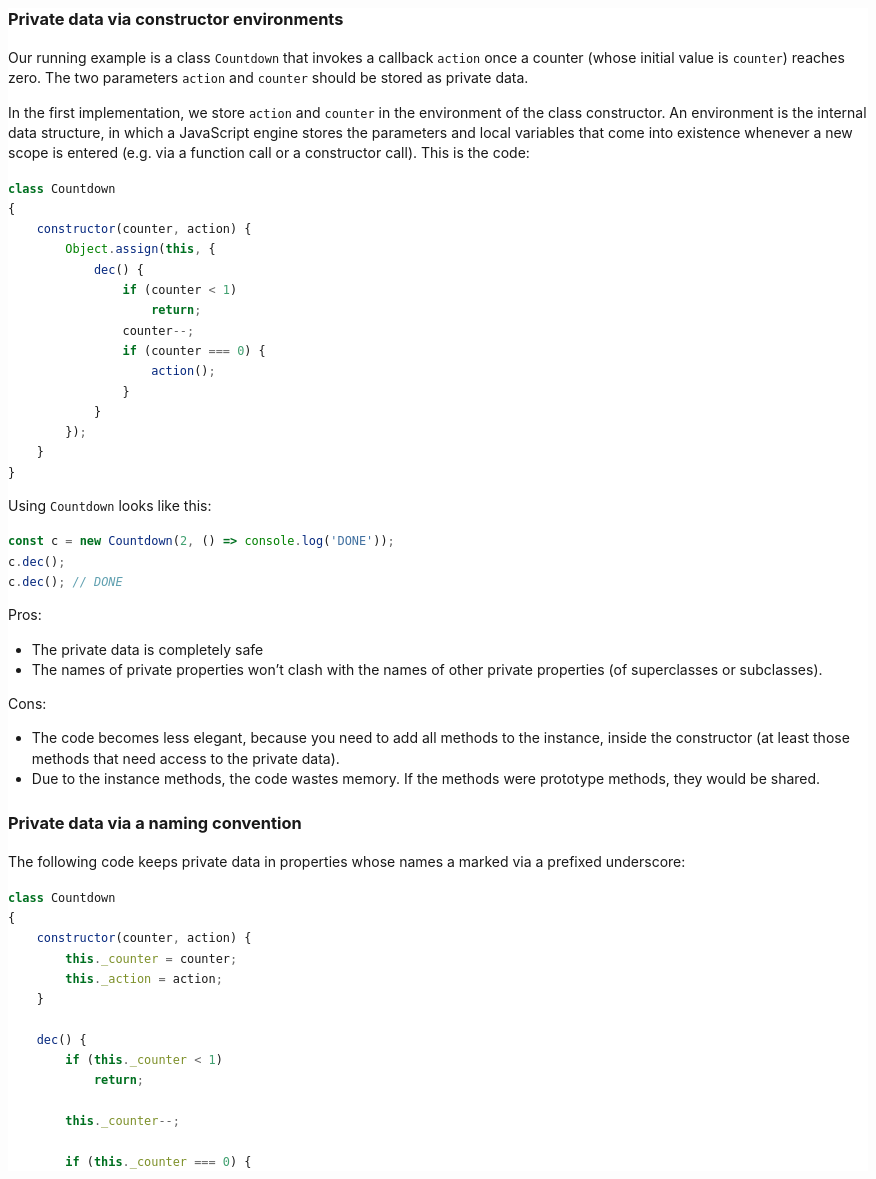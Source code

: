 ### Private data via constructor environments

Our running example is a class `Countdown` that invokes a callback `action` once a counter (whose initial value is `counter`) reaches zero. The two parameters `action` and `counter` should be stored as private data.

In the first implementation, we store `action` and `counter` in the environment of the class constructor. An environment is the internal data structure, in which a JavaScript engine stores the parameters and local variables that come into existence whenever a new scope is entered (e.g. via a function call or a constructor call). This is the code:

```js
class Countdown
{
    constructor(counter, action) {
        Object.assign(this, {
            dec() {
                if (counter < 1)
                    return;
                counter--;
                if (counter === 0) {
                    action();
                }
            }
        });
    }
}
```

Using `Countdown` looks like this:

```js
const c = new Countdown(2, () => console.log('DONE'));
c.dec();
c.dec(); // DONE
```

Pros:

* The private data is completely safe
* The names of private properties won’t clash with the names of other private properties (of superclasses or subclasses).

Cons:

* The code becomes less elegant, because you need to add all methods to the instance, inside the constructor (at least those methods that need access to the private data).
* Due to the instance methods, the code wastes memory. If the methods were prototype methods, they would be shared.

### Private data via a naming convention

The following code keeps private data in properties whose names a marked via a prefixed underscore:

```js
class Countdown
{
    constructor(counter, action) {
        this._counter = counter;
        this._action = action;
    }

    dec() {
        if (this._counter < 1)
            return;

        this._counter--;

        if (this._counter === 0) {
```